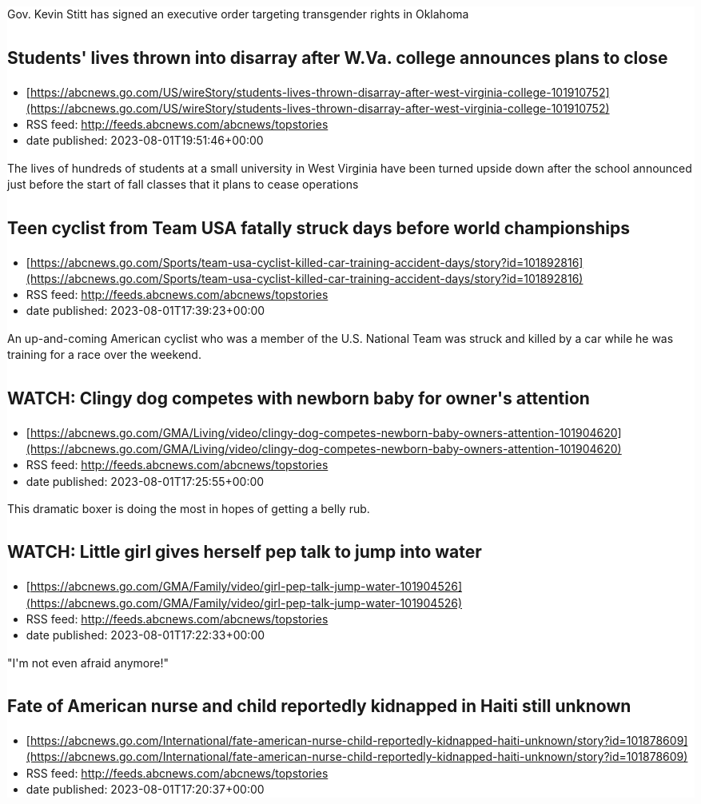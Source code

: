 Gov. Kevin Stitt has signed an executive order targeting transgender rights in Oklahoma

## Students' lives thrown into disarray after W.Va. college announces plans to close
 - [https://abcnews.go.com/US/wireStory/students-lives-thrown-disarray-after-west-virginia-college-101910752](https://abcnews.go.com/US/wireStory/students-lives-thrown-disarray-after-west-virginia-college-101910752)
 - RSS feed: http://feeds.abcnews.com/abcnews/topstories
 - date published: 2023-08-01T19:51:46+00:00

The lives of hundreds of students at a small university in West Virginia have been turned upside down after the school announced just before the start of fall classes that it plans to cease operations

## Teen cyclist from Team USA fatally struck days before world championships
 - [https://abcnews.go.com/Sports/team-usa-cyclist-killed-car-training-accident-days/story?id=101892816](https://abcnews.go.com/Sports/team-usa-cyclist-killed-car-training-accident-days/story?id=101892816)
 - RSS feed: http://feeds.abcnews.com/abcnews/topstories
 - date published: 2023-08-01T17:39:23+00:00

An up-and-coming American cyclist who was a member of the U.S. National Team was struck and killed by a car while he was training for a race over the weekend.

## WATCH:  Clingy dog competes with newborn baby for owner's attention
 - [https://abcnews.go.com/GMA/Living/video/clingy-dog-competes-newborn-baby-owners-attention-101904620](https://abcnews.go.com/GMA/Living/video/clingy-dog-competes-newborn-baby-owners-attention-101904620)
 - RSS feed: http://feeds.abcnews.com/abcnews/topstories
 - date published: 2023-08-01T17:25:55+00:00

This dramatic boxer is doing the most in hopes of getting a belly rub.

## WATCH:  Little girl gives herself pep talk to jump into water
 - [https://abcnews.go.com/GMA/Family/video/girl-pep-talk-jump-water-101904526](https://abcnews.go.com/GMA/Family/video/girl-pep-talk-jump-water-101904526)
 - RSS feed: http://feeds.abcnews.com/abcnews/topstories
 - date published: 2023-08-01T17:22:33+00:00

"I'm not even afraid anymore!"

## Fate of American nurse and child reportedly kidnapped in Haiti still unknown
 - [https://abcnews.go.com/International/fate-american-nurse-child-reportedly-kidnapped-haiti-unknown/story?id=101878609](https://abcnews.go.com/International/fate-american-nurse-child-reportedly-kidnapped-haiti-unknown/story?id=101878609)
 - RSS feed: http://feeds.abcnews.com/abcnews/topstories
 - date published: 2023-08-01T17:20:37+00:00
